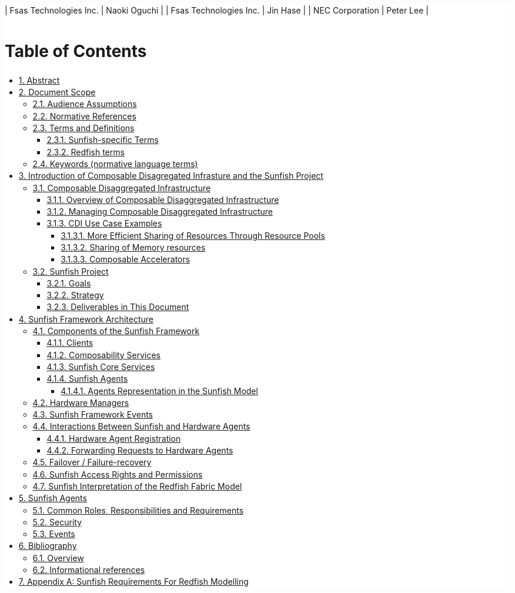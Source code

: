 | Fsas Technologies Inc.           | Naoki Oguchi       |
| Fsas Technologies Inc.           | Jin Hase           |
| NEC Corporation		   | Peter Lee          |

<div style="page-break-after: always;"></div>

# Table of Contents 

- [1. Abstract](#1-abstract)
- [2. Document Scope](#2-document-scope)
  - [2.1. Audience Assumptions](#21-audience-assumptions)
  - [2.2. Normative References](#22-normative-references)
  - [2.3. Terms and Definitions](#23-terms-and-definitions)
    - [2.3.1. Sunfish-specific Terms](#231-sunfish-specific-terms)
    - [2.3.2. Redfish terms](#232-redfish-terms)
  - [2.4. Keywords (normative language terms)](#24-keywords-normative-language-terms)
- [3. Introduction of Composable Disagregated Infrasture and the Sunfish Project](#3-introduction-of-composable-disagregated-infrastructure-and-the-sunfish-project)
  - [3.1. Composable Disaggregated Infrastructure](#31-composable-disaggregated-infrastructure)
    - [3.1.1. Overview of Composable Disaggregated Infrastructure](#311-overview-of-composable-disaggregated-infrastructure)
    - [3.1.2. Managing Composable Disaggregated Infrastructure](#312-managing-composable-disaggregated-infrastructure)
    - [3.1.3. CDI Use Case Examples](#313-cdi-use-case-examples)
      - [3.1.3.1. More Efficient Sharing of Resources Through Resource Pools](#3131-more-efficient-sharing-of-resources-through-resource-pools)
      - [3.1.3.2. Sharing of Memory resources](#3132-sharing-of-memory-resources)
      - [3.1.3.3. Composable Accelerators](#3133-composable-accelerators)
  - [3.2. Sunfish Project](#32-sunfish-project)
    - [3.2.1. Goals](#321-goals)
    - [3.2.2. Strategy](#322-strategy)
    - [3.2.3. Deliverables in This Document](#323-deliverables-in-this-document)
- [4. Sunfish Framework Architecture](#4-sunfish-framework-architecture)
  - [4.1. Components of the Sunfish Framework](#41-components-of-the-sunfish-framework)
    - [4.1.1. Clients](#411-clients)
    - [4.1.2. Composability Services](#412-composability-services)
    - [4.1.3. Sunfish Core Services](#413-sunfish-core-services)
    - [4.1.4. Sunfish Agents](#414-sunfish-agents)
      - [4.1.4.1. Agents Representation in the Sunfish Model ](#4141-agents-representation-in-the-sunfish-model-)
  - [4.2. Hardware Managers](#42-hardware-managers)
  - [4.3. Sunfish Framework Events ](#43-sunfish-framework-events-)
  - [4.4. Interactions Between Sunfish and Hardware Agents](#44-interactions-between-sunfish-and-hardware-agents)
    - [4.4.1. Hardware Agent Registration](#441-hardware-agent-registration)
    - [4.4.2. Forwarding Requests to Hardware Agents](#442-forwarding-requests-to-hardware-agents)
  - [4.5. Failover / Failure-recovery](#45-failover--failure-recovery)
  - [4.6. Sunfish Access Rights and Permissions](#46-sunfish-access-rights-and-permissions)
  - [4.7. Sunfish Interpretation of the Redfish Fabric Model](#47-sunfish-interpretation-of-the-redfish-fabric-model)
- [5. Sunfish Agents](#5-sunfish-agents)
  - [5.1. Common Roles, Responsibilities and Requirements](#51-common-roles-responsibilities-and-requirements)
  - [5.2. Security](#52-security)
  - [5.3. Events](#53-events)
- [6. Bibliography](#6-bibliography)
  - [6.1. Overview](#61-overview)
  - [6.2. Informational references](#62-informational-references)
- [7. Appendix A: Sunfish Requirements For Redfish Modelling](#7-appendix-a-sunfish-requirements-for-redfish-modelling)